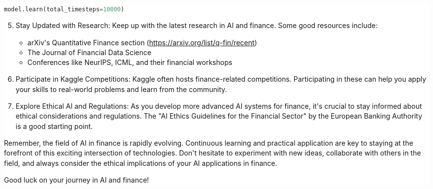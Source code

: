    ```python
   model.learn(total_timesteps=10000)
   ```

5. Stay Updated with Research:
   Keep up with the latest research in AI and finance. Some good resources include:
   - arXiv's Quantitative Finance section (https://arxiv.org/list/q-fin/recent)
   - The Journal of Financial Data Science
   - Conferences like NeurIPS, ICML, and their financial workshops

6. Participate in Kaggle Competitions:
   Kaggle often hosts finance-related competitions. Participating in these can help you apply your skills to real-world problems and learn from the community.

7. Explore Ethical AI and Regulations:
   As you develop more advanced AI systems for finance, it's crucial to stay informed about ethical considerations and regulations. The "AI Ethics Guidelines for the Financial Sector" by the European Banking Authority is a good starting point.

Remember, the field of AI in finance is rapidly evolving. Continuous learning and practical application are key to staying at the forefront of this exciting intersection of technologies. Don't hesitate to experiment with new ideas, collaborate with others in the field, and always consider the ethical implications of your AI applications in finance.

Good luck on your journey in AI and finance!